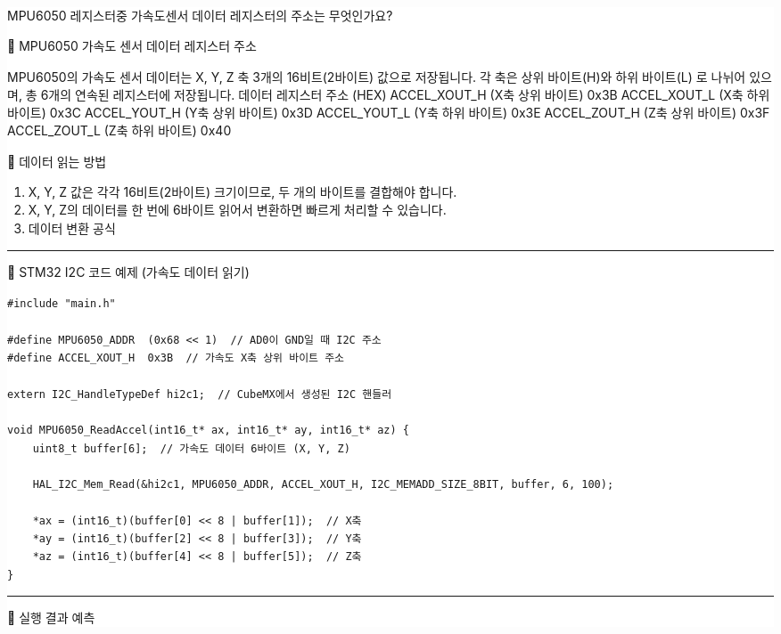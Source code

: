 
MPU6050 레지스터중 가속도센서 데이터 레지스터의 주소는 무엇인가요?

📌 MPU6050 가속도 센서 데이터 레지스터 주소

MPU6050의 가속도 센서 데이터는 X, Y, Z 축 3개의 16비트(2바이트) 값으로 저장됩니다.
각 축은 상위 바이트(H)와 하위 바이트(L) 로 나뉘어 있으며, 총 6개의 연속된 레지스터에 저장됩니다.
데이터
레지스터 주소 (HEX)
ACCEL_XOUT_H (X축 상위 바이트)
0x3B
ACCEL_XOUT_L (X축 하위 바이트)
0x3C
ACCEL_YOUT_H (Y축 상위 바이트)
0x3D
ACCEL_YOUT_L (Y축 하위 바이트)
0x3E
ACCEL_ZOUT_H (Z축 상위 바이트)
0x3F
ACCEL_ZOUT_L (Z축 하위 바이트)
0x40

📌 데이터 읽는 방법

1. X, Y, Z 값은 각각 16비트(2바이트) 크기이므로, 두 개의 바이트를 결합해야 합니다.
2. X, Y, Z의 데이터를 한 번에 6바이트 읽어서 변환하면 빠르게 처리할 수 있습니다.
3. 데이터 변환 공식
   
---

📌 STM32 I2C 코드 예제 (가속도 데이터 읽기)

```
#include "main.h"

#define MPU6050_ADDR  (0x68 << 1)  // AD0이 GND일 때 I2C 주소
#define ACCEL_XOUT_H  0x3B  // 가속도 X축 상위 바이트 주소

extern I2C_HandleTypeDef hi2c1;  // CubeMX에서 생성된 I2C 핸들러

void MPU6050_ReadAccel(int16_t* ax, int16_t* ay, int16_t* az) {
    uint8_t buffer[6];  // 가속도 데이터 6바이트 (X, Y, Z)

    HAL_I2C_Mem_Read(&hi2c1, MPU6050_ADDR, ACCEL_XOUT_H, I2C_MEMADD_SIZE_8BIT, buffer, 6, 100);

    *ax = (int16_t)(buffer[0] << 8 | buffer[1]);  // X축
    *ay = (int16_t)(buffer[2] << 8 | buffer[3]);  // Y축
    *az = (int16_t)(buffer[4] << 8 | buffer[5]);  // Z축
}

```

---

📌 실행 결과 예측
